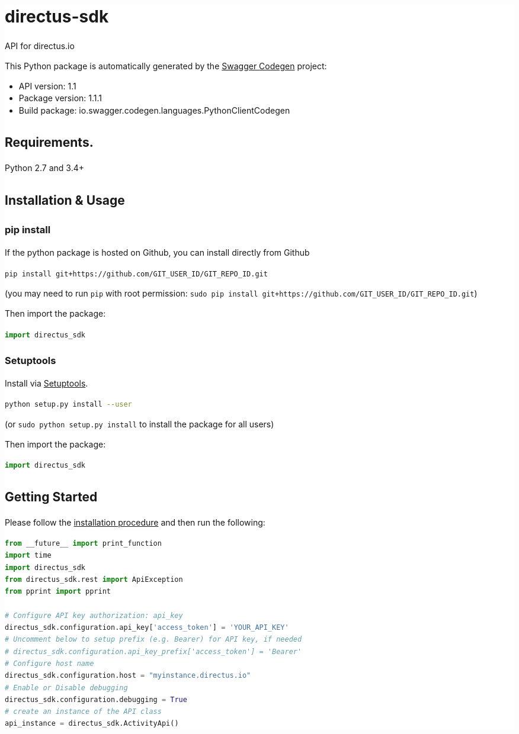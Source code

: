 # directus-sdk
API for directus.io

This Python package is automatically generated by the [Swagger Codegen](https://github.com/swagger-api/swagger-codegen) project:

- API version: 1.1
- Package version: 1.1.1
- Build package: io.swagger.codegen.languages.PythonClientCodegen

## Requirements.

Python 2.7 and 3.4+

## Installation & Usage
### pip install

If the python package is hosted on Github, you can install directly from Github

```sh
pip install git+https://github.com/GIT_USER_ID/GIT_REPO_ID.git
```
(you may need to run `pip` with root permission: `sudo pip install git+https://github.com/GIT_USER_ID/GIT_REPO_ID.git`)

Then import the package:
```python
import directus_sdk
```

### Setuptools

Install via [Setuptools](http://pypi.python.org/pypi/setuptools).

```sh
python setup.py install --user
```
(or `sudo python setup.py install` to install the package for all users)

Then import the package:
```python
import directus_sdk
```

## Getting Started

Please follow the [installation procedure](#installation--usage) and then run the following:

```python
from __future__ import print_function
import time
import directus_sdk
from directus_sdk.rest import ApiException
from pprint import pprint

# Configure API key authorization: api_key
directus_sdk.configuration.api_key['access_token'] = 'YOUR_API_KEY'
# Uncomment below to setup prefix (e.g. Bearer) for API key, if needed
# directus_sdk.configuration.api_key_prefix['access_token'] = 'Bearer'
# Configure host name
directus_sdk.configuration.host = "myinstance.directus.io"
# Enable or Disable debugging
directus_sdk.configuration.debugging = True
# create an instance of the API class
api_instance = directus_sdk.ActivityApi()

```